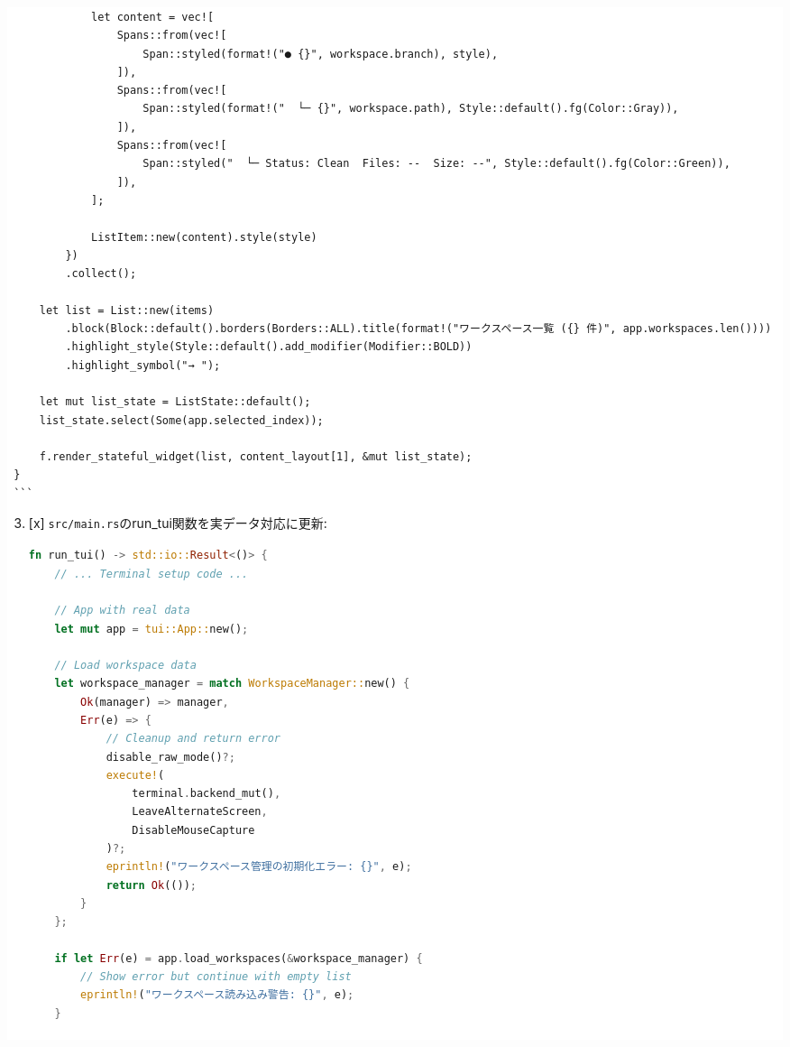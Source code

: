                  let content = vec![
                     Spans::from(vec![
                         Span::styled(format!("● {}", workspace.branch), style),
                     ]),
                     Spans::from(vec![
                         Span::styled(format!("  └─ {}", workspace.path), Style::default().fg(Color::Gray)),
                     ]),
                     Spans::from(vec![
                         Span::styled("  └─ Status: Clean  Files: --  Size: --", Style::default().fg(Color::Green)),
                     ]),
                 ];
                 
                 ListItem::new(content).style(style)
             })
             .collect();
         
         let list = List::new(items)
             .block(Block::default().borders(Borders::ALL).title(format!("ワークスペース一覧 ({} 件)", app.workspaces.len())))
             .highlight_style(Style::default().add_modifier(Modifier::BOLD))
             .highlight_symbol("→ ");
         
         let mut list_state = ListState::default();
         list_state.select(Some(app.selected_index));
         
         f.render_stateful_widget(list, content_layout[1], &mut list_state);
     }
     ```
  3. [x] `src/main.rs`のrun_tui関数を実データ対応に更新:
     ```rust
     fn run_tui() -> std::io::Result<()> {
         // ... Terminal setup code ...
         
         // App with real data
         let mut app = tui::App::new();
         
         // Load workspace data
         let workspace_manager = match WorkspaceManager::new() {
             Ok(manager) => manager,
             Err(e) => {
                 // Cleanup and return error
                 disable_raw_mode()?;
                 execute!(
                     terminal.backend_mut(),
                     LeaveAlternateScreen,
                     DisableMouseCapture
                 )?;
                 eprintln!("ワークスペース管理の初期化エラー: {}", e);
                 return Ok(());
             }
         };
         
         if let Err(e) = app.load_workspaces(&workspace_manager) {
             // Show error but continue with empty list
             eprintln!("ワークスペース読み込み警告: {}", e);
         }
         